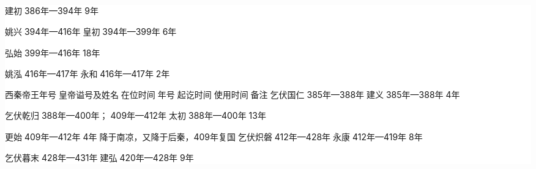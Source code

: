 建初
386年—394年
9年

姚兴
394年—416年
皇初
394年—399年
6年

弘始
399年—416年
18年

姚泓
416年—417年
永和
416年—417年
2年

西秦帝王年号
皇帝谥号及姓名
在位时间
年号
起讫时间
使用时间
备注
乞伏国仁
385年—388年
建义
385年—388年
4年

乞伏乾归
388年—400年；
409年—412年
太初
388年—400年
13年

更始
409年—412年
4年
降于南凉，又降于后秦，409年复国
乞伏炽磐
412年—428年
永康
412年—419年
8年

乞伏暮末
428年—431年
建弘
420年—428年
9年
